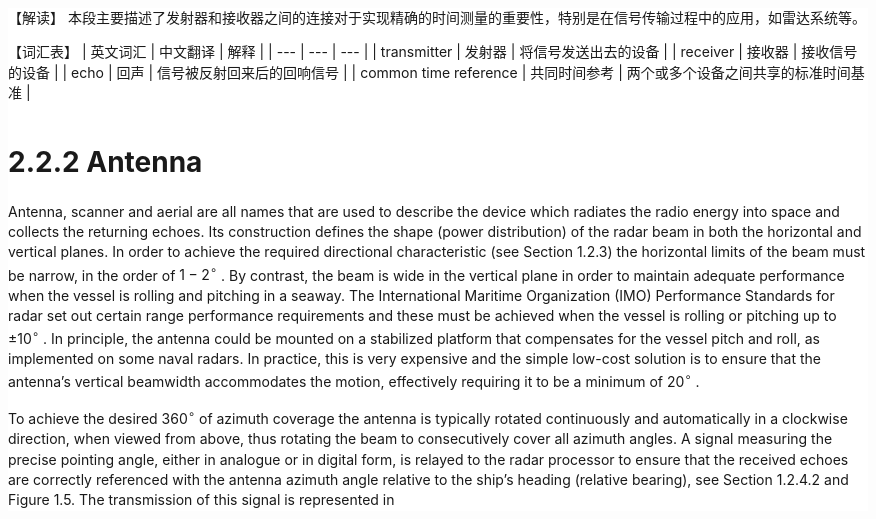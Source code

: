 【解读】
本段主要描述了发射器和接收器之间的连接对于实现精确的时间测量的重要性，特别是在信号传输过程中的应用，如雷达系统等。

【词汇表】
| 英文词汇 | 中文翻译 | 解释 |
| --- | --- | --- |
| transmitter | 发射器 | 将信号发送出去的设备 |
| receiver | 接收器 | 接收信号的设备 |
| echo | 回声 | 信号被反射回来后的回响信号 |
| common time reference | 共同时间参考 | 两个或多个设备之间共享的标准时间基准 |



# 2.2.2 Antenna  

Antenna, scanner and aerial are all names that are used to describe the device which radiates the radio energy into space and collects the returning echoes. Its construction defines the shape (power distribution) of the radar beam in both the horizontal and vertical planes. In order to achieve the required directional characteristic (see Section 1.2.3) the horizontal limits of the beam must be narrow, in the order of $1-2^{\circ}$ . By contrast, the beam is wide in the vertical plane in order to maintain adequate performance when the vessel is rolling and pitching in a seaway. The International Maritime Organization (IMO) Performance Standards for radar set out certain range performance requirements and these must be achieved when the vessel is rolling or pitching up to $\pm10^{\circ}$ . In principle, the antenna could be mounted on a stabilized platform that compensates for the vessel pitch and roll, as implemented on some naval radars. In practice, this is very expensive and the simple low-cost solution is to ensure that the antenna’s vertical beamwidth accommodates the motion, effectively requiring it to be a minimum of $20^{\circ}$ .  

To achieve the desired $360^{\circ}$ of azimuth coverage the antenna is typically rotated continuously and automatically in a clockwise direction, when viewed from above, thus rotating the beam to consecutively cover all azimuth angles. A signal measuring the precise pointing angle, either in analogue or in digital form, is relayed to the radar processor to ensure that the received echoes are correctly referenced with the antenna azimuth angle relative to the ship’s heading (relative bearing), see Section 1.2.4.2 and Figure 1.5. The transmission of this signal is represented in  
